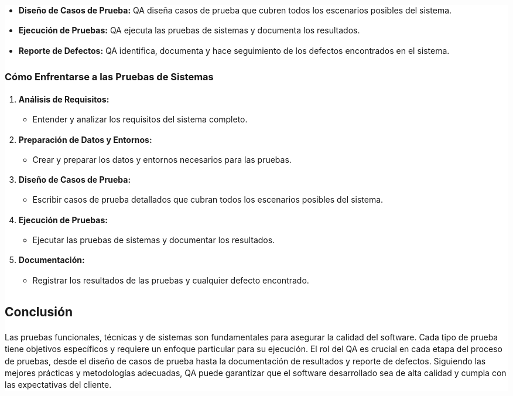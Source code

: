 - **Diseño de Casos de Prueba:**
  QA diseña casos de prueba que cubren todos los escenarios posibles del sistema.

- **Ejecución de Pruebas:**
  QA ejecuta las pruebas de sistemas y documenta los resultados.

- **Reporte de Defectos:**
  QA identifica, documenta y hace seguimiento de los defectos encontrados en el sistema.

### Cómo Enfrentarse a las Pruebas de Sistemas

1. **Análisis de Requisitos:**
   - Entender y analizar los requisitos del sistema completo.

2. **Preparación de Datos y Entornos:**
   - Crear y preparar los datos y entornos necesarios para las pruebas.

3. **Diseño de Casos de Prueba:**
   - Escribir casos de prueba detallados que cubran todos los escenarios posibles del sistema.

4. **Ejecución de Pruebas:**
   - Ejecutar las pruebas de sistemas y documentar los resultados.

5. **Documentación:**
   - Registrar los resultados de las pruebas y cualquier defecto encontrado.

## Conclusión

Las pruebas funcionales, técnicas y de sistemas son fundamentales para asegurar la calidad del software. Cada tipo de prueba tiene objetivos específicos y requiere un enfoque particular para su ejecución. El rol del QA es crucial en cada etapa del proceso de pruebas, desde el diseño de casos de prueba hasta la documentación de resultados y reporte de defectos. Siguiendo las mejores prácticas y metodologías adecuadas, QA puede garantizar que el software desarrollado sea de alta calidad y cumpla con las expectativas del cliente.